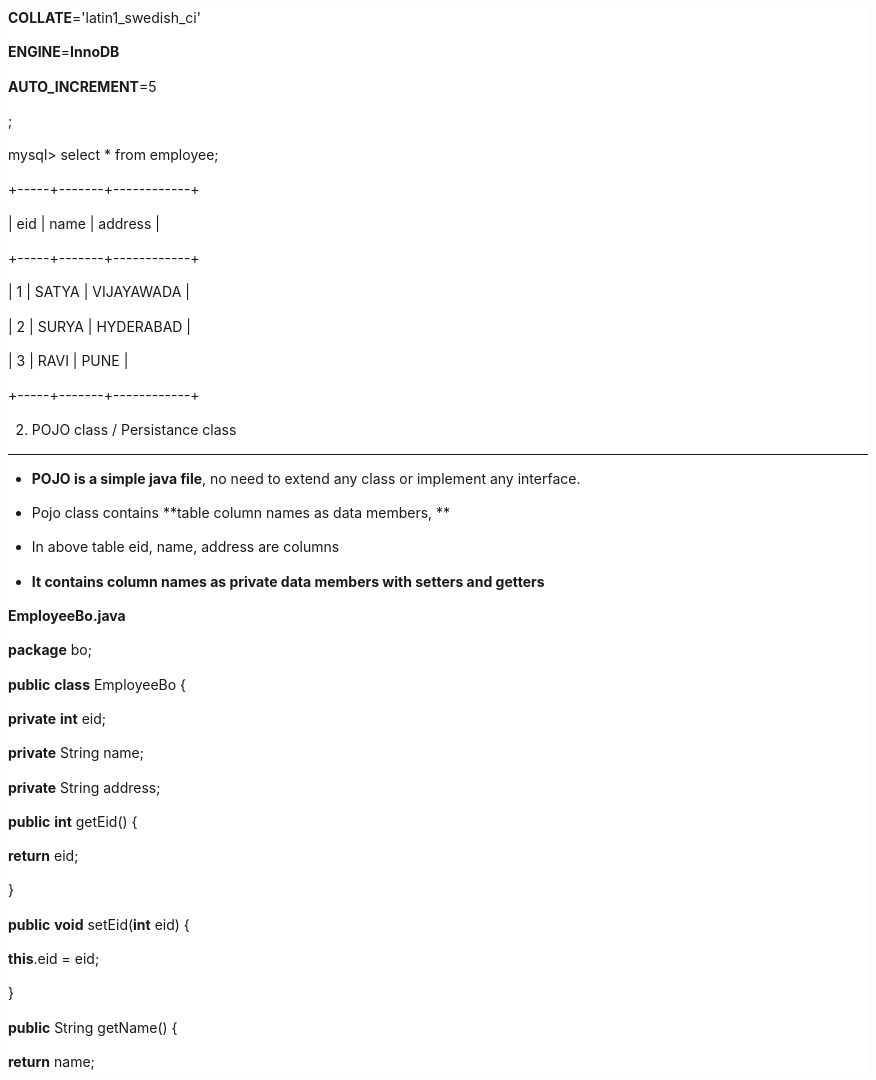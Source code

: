 **COLLATE**=\'latin1\_swedish\_ci\'

**ENGINE**=**InnoDB**

**AUTO\_INCREMENT**=5

;

mysql\> select \* from employee;

+\-\-\-\--+\-\-\-\-\-\--+\-\-\-\-\-\-\-\-\-\-\--+

\| eid \| name \| address \|

+\-\-\-\--+\-\-\-\-\-\--+\-\-\-\-\-\-\-\-\-\-\--+

\| 1 \| SATYA \| VIJAYAWADA \|

\| 2 \| SURYA \| HYDERABAD \|

\| 3 \| RAVI \| PUNE \|

+\-\-\-\--+\-\-\-\-\-\--+\-\-\-\-\-\-\-\-\-\-\--+

2. POJO class / Persistance class
---------------------------------

-   **POJO is a simple java file**, no need to extend any class or
    implement any interface.

-   Pojo class contains **table column names as data members, **

-   In above table eid, name, address are columns

-   **It contains column names as private data members with setters and
    getters**

**EmployeeBo.java**

**package** bo;

**public** **class** EmployeeBo {

**private** **int** eid;

**private** String name;

**private** String address;

**public** **int** getEid() {

**return** eid;

}

**public** **void** setEid(**int** eid) {

**this**.eid = eid;

}

**public** String getName() {

**return** name;
